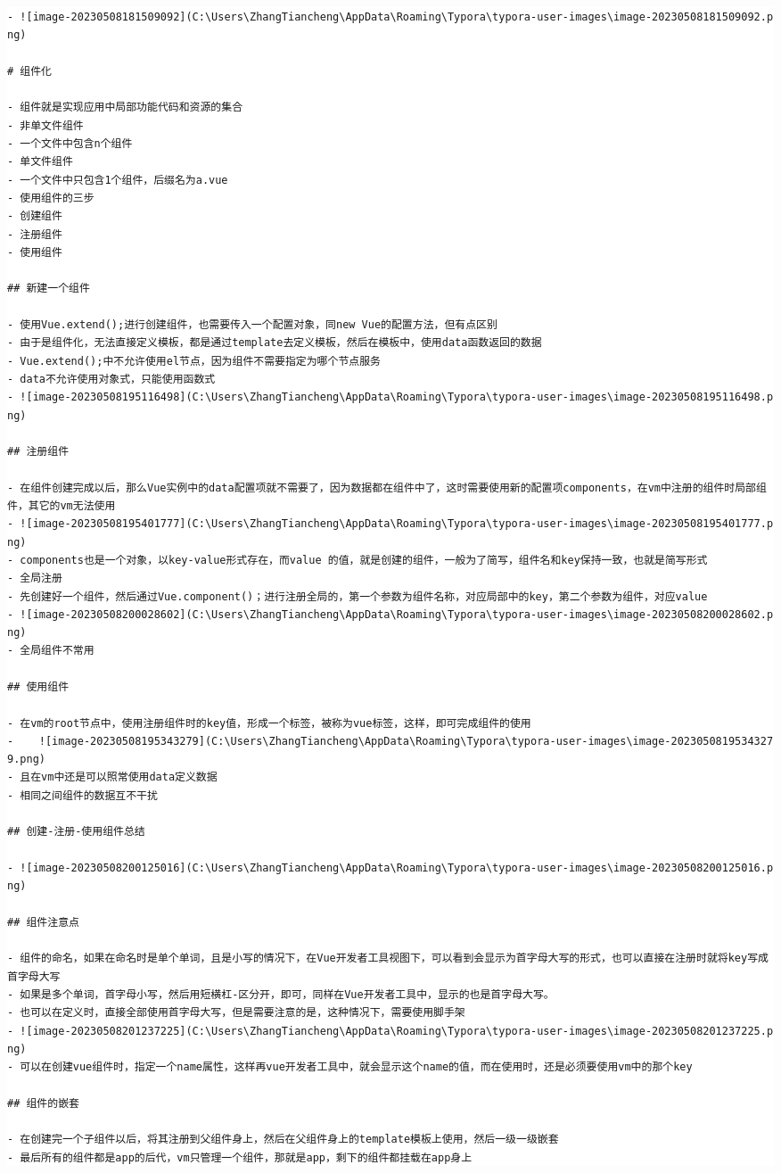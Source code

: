   ```
  - ![image-20230508181509092](C:\Users\ZhangTiancheng\AppData\Roaming\Typora\typora-user-images\image-20230508181509092.png)

# 组件化

- 组件就是实现应用中局部功能代码和资源的集合
- 非单文件组件
  - 一个文件中包含n个组件
- 单文件组件
  - 一个文件中只包含1个组件，后缀名为a.vue
- 使用组件的三步
  - 创建组件
  - 注册组件
  - 使用组件

## 新建一个组件

- 使用Vue.extend();进行创建组件，也需要传入一个配置对象，同new Vue的配置方法，但有点区别
  - 由于是组件化，无法直接定义模板，都是通过template去定义模板，然后在模板中，使用data函数返回的数据
  - Vue.extend();中不允许使用el节点，因为组件不需要指定为哪个节点服务
  - data不允许使用对象式，只能使用函数式
  - ![image-20230508195116498](C:\Users\ZhangTiancheng\AppData\Roaming\Typora\typora-user-images\image-20230508195116498.png)

## 注册组件

- 在组件创建完成以后，那么Vue实例中的data配置项就不需要了，因为数据都在组件中了，这时需要使用新的配置项components，在vm中注册的组件时局部组件，其它的vm无法使用
  - ![image-20230508195401777](C:\Users\ZhangTiancheng\AppData\Roaming\Typora\typora-user-images\image-20230508195401777.png)
- components也是一个对象，以key-value形式存在，而value 的值，就是创建的组件，一般为了简写，组件名和key保持一致，也就是简写形式
- 全局注册
  - 先创建好一个组件，然后通过Vue.component()；进行注册全局的，第一个参数为组件名称，对应局部中的key，第二个参数为组件，对应value
  - ![image-20230508200028602](C:\Users\ZhangTiancheng\AppData\Roaming\Typora\typora-user-images\image-20230508200028602.png)
  - 全局组件不常用

## 使用组件

- 在vm的root节点中，使用注册组件时的key值，形成一个标签，被称为vue标签，这样，即可完成组件的使用
  - ​	![image-20230508195343279](C:\Users\ZhangTiancheng\AppData\Roaming\Typora\typora-user-images\image-20230508195343279.png)
- 且在vm中还是可以照常使用data定义数据
- 相同之间组件的数据互不干扰

## 创建-注册-使用组件总结

- ![image-20230508200125016](C:\Users\ZhangTiancheng\AppData\Roaming\Typora\typora-user-images\image-20230508200125016.png)

## 组件注意点

- 组件的命名，如果在命名时是单个单词，且是小写的情况下，在Vue开发者工具视图下，可以看到会显示为首字母大写的形式，也可以直接在注册时就将key写成首字母大写
- 如果是多个单词，首字母小写，然后用短横杠-区分开，即可，同样在Vue开发者工具中，显示的也是首字母大写。
  - 也可以在定义时，直接全部使用首字母大写，但是需要注意的是，这种情况下，需要使用脚手架
- ![image-20230508201237225](C:\Users\ZhangTiancheng\AppData\Roaming\Typora\typora-user-images\image-20230508201237225.png)
  - 可以在创建vue组件时，指定一个name属性，这样再vue开发者工具中，就会显示这个name的值，而在使用时，还是必须要使用vm中的那个key

## 组件的嵌套

- 在创建完一个子组件以后，将其注册到父组件身上，然后在父组件身上的template模板上使用，然后一级一级嵌套
- 最后所有的组件都是app的后代，vm只管理一个组件，那就是app，剩下的组件都挂载在app身上

  ```